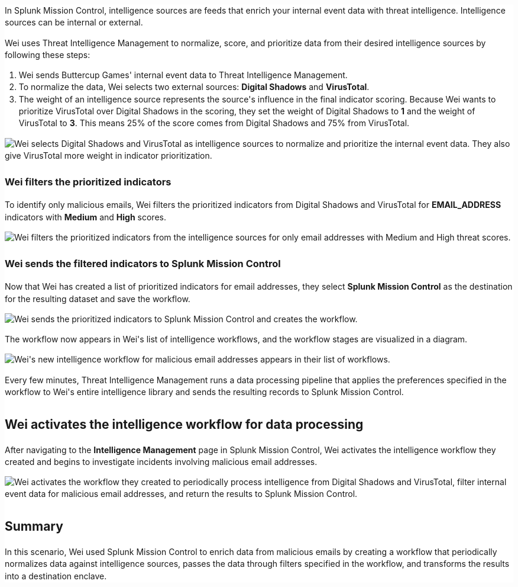 In Splunk Mission Control, intelligence sources are feeds that enrich your internal event data with threat intelligence. Intelligence sources can be internal or external.

Wei uses Threat Intelligence Management to normalize, score, and prioritize data from their desired intelligence sources by following these steps:

1. Wei sends Buttercup Games' internal event data to Threat Intelligence Management.
2. To normalize the data, Wei selects two external sources: **Digital Shadows** and **VirusTotal**.
3. The weight of an intelligence source represents the source's influence in the final indicator scoring. Because Wei wants to prioritize VirusTotal over Digital Shadows in the scoring, they set the weight of Digital Shadows to **1** and the weight of VirusTotal to **3**. This means 25% of the score comes from Digital Shadows and 75% from VirusTotal.

![Wei selects Digital Shadows and VirusTotal as intelligence sources to normalize and prioritize the internal event data. They also give VirusTotal more weight in indicator prioritization.](https://github.com/haileytapia/portfolio/assets/78626762/8abfbde2-6669-4eac-ab7f-82d504cd0859)

### Wei filters the prioritized indicators

To identify only malicious emails, Wei filters the prioritized indicators from Digital Shadows and VirusTotal for **EMAIL_ADDRESS** indicators with **Medium** and **High** scores.

![Wei filters the prioritized indicators from the intelligence sources for only email addresses with Medium and High threat scores.](https://github.com/haileytapia/portfolio/assets/78626762/31447deb-c208-4734-bcb6-dca8e406a37e)

### Wei sends the filtered indicators to Splunk Mission Control

Now that Wei has created a list of prioritized indicators for email addresses, they select **Splunk Mission Control** as the destination for the resulting dataset and save the workflow.

![Wei sends the prioritized indicators to Splunk Mission Control and creates the workflow.](https://github.com/haileytapia/portfolio/assets/78626762/078b0e1f-d021-48c4-ba6a-ee3fd5083ffe)

The workflow now appears in Wei's list of intelligence workflows, and the workflow stages are visualized in a diagram.

![Wei's new intelligence workflow for malicious email addresses appears in their list of workflows.](https://github.com/haileytapia/portfolio/assets/78626762/fa55fda1-3e9b-45c7-a407-c8aa7c8e3583)

Every few minutes, Threat Intelligence Management runs a data processing pipeline that applies the preferences specified in the workflow to Wei's entire intelligence library and sends the resulting records to Splunk Mission Control.

## Wei activates the intelligence workflow for data processing

After navigating to the **Intelligence Management** page in Splunk Mission Control, Wei activates the intelligence workflow they created and begins to investigate incidents involving malicious email addresses.

![Wei activates the workflow they created to periodically process intelligence from Digital Shadows and VirusTotal, filter internal event data for malicious email addresses, and return the results to Splunk Mission Control.](https://github.com/haileytapia/portfolio/assets/78626762/15ff25b0-4fbf-43b3-be13-e1f97c4b4f13)

## Summary

In this scenario, Wei used Splunk Mission Control to enrich data from malicious emails by creating a workflow that periodically normalizes data against intelligence sources, passes the data through filters specified in the workflow, and transforms the results into a destination enclave.
